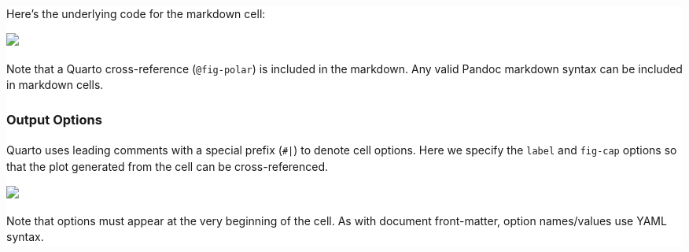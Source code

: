 Here’s the underlying code for the markdown cell:

![](https://quarto.org/docs/tools/images/vscode-markdown.png)

Note that a Quarto cross-reference (`@fig-polar`) is included in the
markdown. Any valid Pandoc markdown syntax can be included in markdown
cells.

### Output Options

Quarto uses leading comments with a special prefix (`#|`) to denote cell
options. Here we specify the `label` and `fig-cap` options so that the
plot generated from the cell can be cross-referenced.

![](https://quarto.org/docs/tools/images/vscode-cell-options.png)

Note that options must appear at the very beginning of the cell. As with
document front-matter, option names/values use YAML syntax.
